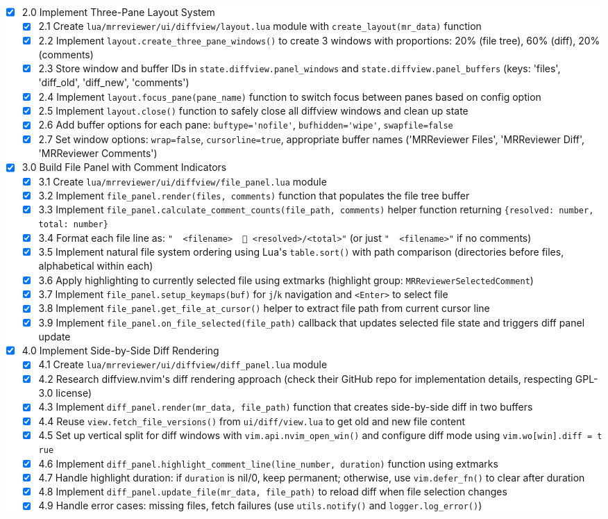 - [x] 2.0 Implement Three-Pane Layout System
  - [x] 2.1 Create `lua/mrreviewer/ui/diffview/layout.lua` module with `create_layout(mr_data)` function
  - [x] 2.2 Implement `layout.create_three_pane_windows()` to create 3 windows with proportions: 20% (file tree), 60% (diff), 20% (comments)
  - [x] 2.3 Store window and buffer IDs in `state.diffview.panel_windows` and `state.diffview.panel_buffers` (keys: 'files', 'diff_old', 'diff_new', 'comments')
  - [x] 2.4 Implement `layout.focus_pane(pane_name)` function to switch focus between panes based on config option
  - [x] 2.5 Implement `layout.close()` function to safely close all diffview windows and clean up state
  - [x] 2.6 Add buffer options for each pane: `buftype='nofile'`, `bufhidden='wipe'`, `swapfile=false`
  - [x] 2.7 Set window options: `wrap=false`, `cursorline=true`, appropriate buffer names ('MRReviewer Files', 'MRReviewer Diff', 'MRReviewer Comments')

- [x] 3.0 Build File Panel with Comment Indicators
  - [x] 3.1 Create `lua/mrreviewer/ui/diffview/file_panel.lua` module
  - [x] 3.2 Implement `file_panel.render(files, comments)` function that populates the file tree buffer
  - [x] 3.3 Implement `file_panel.calculate_comment_counts(file_path, comments)` helper function returning `{resolved: number, total: number}`
  - [x] 3.4 Format each file line as: `"  <filename>  💬 <resolved>/<total>"` (or just `"  <filename>"` if no comments)
  - [x] 3.5 Implement natural file system ordering using Lua's `table.sort()` with path comparison (directories before files, alphabetical within each)
  - [x] 3.6 Apply highlighting to currently selected file using extmarks (highlight group: `MRReviewerSelectedComment`)
  - [x] 3.7 Implement `file_panel.setup_keymaps(buf)` for `j`/`k` navigation and `<Enter>` to select file
  - [x] 3.8 Implement `file_panel.get_file_at_cursor()` helper to extract file path from current cursor line
  - [x] 3.9 Implement `file_panel.on_file_selected(file_path)` callback that updates selected file state and triggers diff panel update

- [x] 4.0 Implement Side-by-Side Diff Rendering
  - [x] 4.1 Create `lua/mrreviewer/ui/diffview/diff_panel.lua` module
  - [x] 4.2 Research diffview.nvim's diff rendering approach (check their GitHub repo for implementation details, respecting GPL-3.0 license)
  - [x] 4.3 Implement `diff_panel.render(mr_data, file_path)` function that creates side-by-side diff in two buffers
  - [x] 4.4 Reuse `view.fetch_file_versions()` from `ui/diff/view.lua` to get old and new file content
  - [x] 4.5 Set up vertical split for diff windows with `vim.api.nvim_open_win()` and configure diff mode using `vim.wo[win].diff = true`
  - [x] 4.6 Implement `diff_panel.highlight_comment_line(line_number, duration)` function using extmarks
  - [x] 4.7 Handle highlight duration: if `duration` is nil/0, keep permanent; otherwise, use `vim.defer_fn()` to clear after duration
  - [x] 4.8 Implement `diff_panel.update_file(mr_data, file_path)` to reload diff when file selection changes
  - [x] 4.9 Handle error cases: missing files, fetch failures (use `utils.notify()` and `logger.log_error()`)
